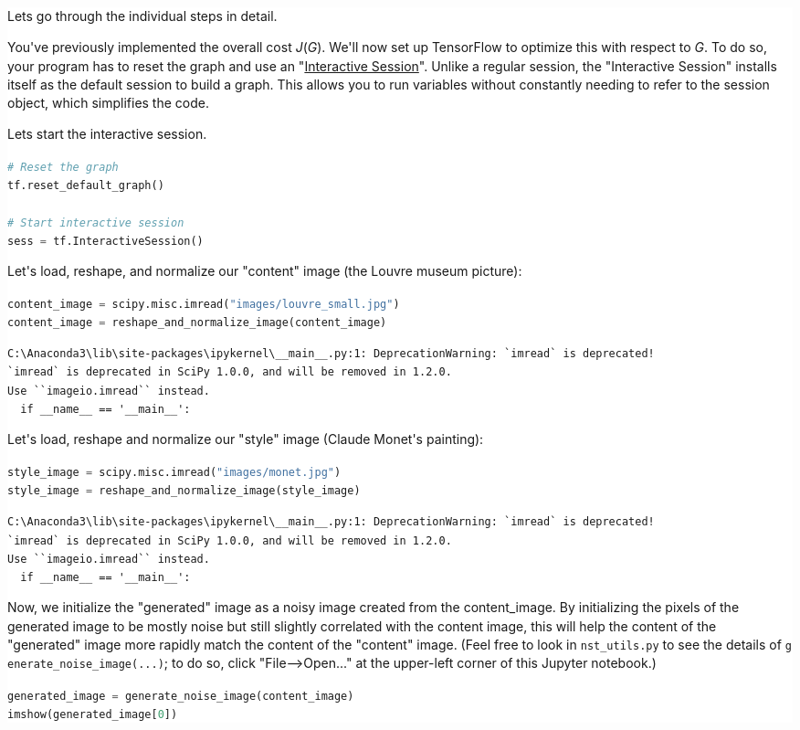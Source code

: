 </font>
Lets go through the individual steps in detail. 

You've previously implemented the overall cost $J(G)$. We'll now set up TensorFlow to optimize this with respect to $G$. To do so, your program has to reset the graph and use an "[Interactive Session](https://www.tensorflow.org/api_docs/python/tf/InteractiveSession)". Unlike a regular session, the "Interactive Session" installs itself as the default session to build a graph.  This allows you to run variables without constantly needing to refer to the session object, which simplifies the code.  

Lets start the interactive session.


```python
# Reset the graph
tf.reset_default_graph()

# Start interactive session
sess = tf.InteractiveSession()
```

Let's load, reshape, and normalize our "content" image (the Louvre museum picture):


```python
content_image = scipy.misc.imread("images/louvre_small.jpg")
content_image = reshape_and_normalize_image(content_image)
```

    C:\Anaconda3\lib\site-packages\ipykernel\__main__.py:1: DeprecationWarning: `imread` is deprecated!
    `imread` is deprecated in SciPy 1.0.0, and will be removed in 1.2.0.
    Use ``imageio.imread`` instead.
      if __name__ == '__main__':
    

Let's load, reshape and normalize our "style" image (Claude Monet's painting):


```python
style_image = scipy.misc.imread("images/monet.jpg")
style_image = reshape_and_normalize_image(style_image)
```

    C:\Anaconda3\lib\site-packages\ipykernel\__main__.py:1: DeprecationWarning: `imread` is deprecated!
    `imread` is deprecated in SciPy 1.0.0, and will be removed in 1.2.0.
    Use ``imageio.imread`` instead.
      if __name__ == '__main__':
    

Now, we initialize the "generated" image as a noisy image created from the content_image. By initializing the pixels of the generated image to be mostly noise but still slightly correlated with the content image, this will help the content of the "generated" image more rapidly match the content of the "content" image. (Feel free to look in `nst_utils.py` to see the details of `generate_noise_image(...)`; to do so, click "File-->Open..." at the upper-left corner of this Jupyter notebook.)


```python
generated_image = generate_noise_image(content_image)
imshow(generated_image[0])
```

